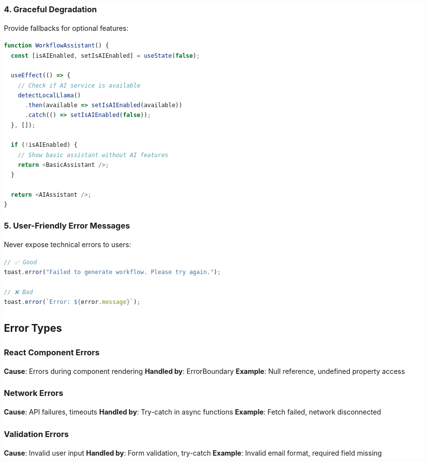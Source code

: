 ### 4. Graceful Degradation

Provide fallbacks for optional features:

```typescript
function WorkflowAssistant() {
  const [isAIEnabled, setIsAIEnabled] = useState(false);
  
  useEffect(() => {
    // Check if AI service is available
    detectLocalLlama()
      .then(available => setIsAIEnabled(available))
      .catch(() => setIsAIEnabled(false));
  }, []);
  
  if (!isAIEnabled) {
    // Show basic assistant without AI features
    return <BasicAssistant />;
  }
  
  return <AIAssistant />;
}
```

### 5. User-Friendly Error Messages

Never expose technical errors to users:

```typescript
// ✅ Good
toast.error("Failed to generate workflow. Please try again.");

// ❌ Bad
toast.error(`Error: ${error.message}`);
```

## Error Types

### React Component Errors

**Cause**: Errors during component rendering
**Handled by**: ErrorBoundary
**Example**: Null reference, undefined property access

### Network Errors

**Cause**: API failures, timeouts
**Handled by**: Try-catch in async functions
**Example**: Fetch failed, network disconnected

### Validation Errors

**Cause**: Invalid user input
**Handled by**: Form validation, try-catch
**Example**: Invalid email format, required field missing
